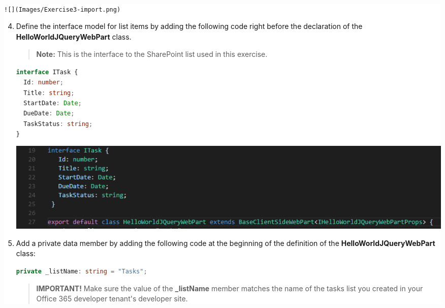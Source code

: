 	![](Images/Exercise3-import.png)

4. Define the interface model for list items by adding the following code right before the declaration of the  **HelloWorldJQueryWebPart** class.

	> **Note:** This is the interface to the SharePoint list used in this exercise.

	````typescript
	interface ITask {
	  Id: number;
	  Title: string;
	  StartDate: Date;
	  DueDate: Date;
	  TaskStatus: string;
	}
	````

	![](Images/Exercise3-data-model.png)

5. Add a private data member by adding the following code at the beginning of the definition of the **HelloWorldJQueryWebPart** class:

	````typescript
	private _listName: string = "Tasks";
	````

	> **IMPORTANT!**  Make sure the value of the **_listName** member matches the name of the tasks list you created in your Office 365 developer tenant's developer site.
